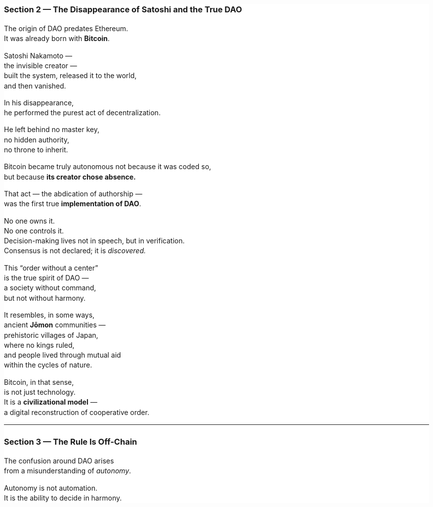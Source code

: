 ### **Section 2 — The Disappearance of Satoshi and the True DAO**

The origin of DAO predates Ethereum.  
 It was already born with **Bitcoin**.

Satoshi Nakamoto —  
 the invisible creator —  
 built the system, released it to the world,  
 and then vanished.

In his disappearance,  
 he performed the purest act of decentralization.

He left behind no master key,  
 no hidden authority,  
 no throne to inherit.

Bitcoin became truly autonomous not because it was coded so,  
 but because **its creator chose absence.**

That act — the abdication of authorship —  
 was the first true **implementation of DAO**.

No one owns it.  
 No one controls it.  
 Decision-making lives not in speech, but in verification.  
 Consensus is not declared; it is *discovered.*

This “order without a center”  
 is the true spirit of DAO —  
 a society without command,  
 but not without harmony.

It resembles, in some ways,  
 ancient **Jōmon** communities —  
 prehistoric villages of Japan,  
 where no kings ruled,  
 and people lived through mutual aid  
 within the cycles of nature.

Bitcoin, in that sense,  
 is not just technology.  
 It is a **civilizational model** —  
 a digital reconstruction of cooperative order.

---

### **Section 3 — The Rule Is Off-Chain**

The confusion around DAO arises  
 from a misunderstanding of *autonomy*.

Autonomy is not automation.  
 It is the ability to decide in harmony.
